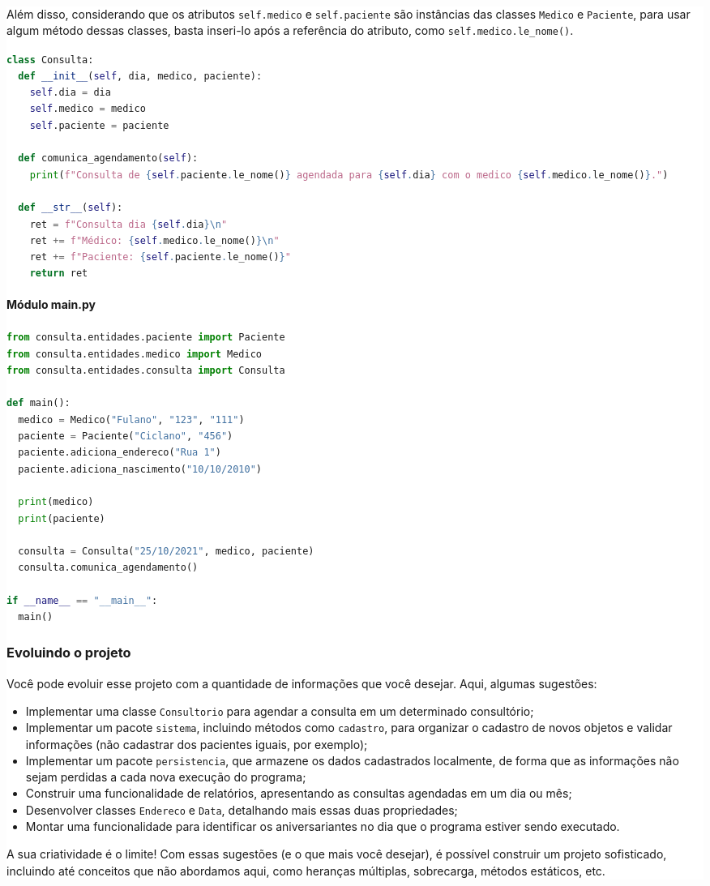 Além disso, considerando que os atributos `self.medico` e `self.paciente` são instâncias das classes `Medico` e `Paciente`, para usar algum método dessas classes, basta inseri-lo após a referência do atributo, como `self.medico.le_nome()`.

``` python
class Consulta:
  def __init__(self, dia, medico, paciente):
    self.dia = dia
    self.medico = medico
    self.paciente = paciente

  def comunica_agendamento(self):
    print(f"Consulta de {self.paciente.le_nome()} agendada para {self.dia} com o medico {self.medico.le_nome()}.")

  def __str__(self):
    ret = f"Consulta dia {self.dia}\n"
    ret += f"Médico: {self.medico.le_nome()}\n"
    ret += f"Paciente: {self.paciente.le_nome()}"
    return ret
```

#### Módulo main.py

``` python
from consulta.entidades.paciente import Paciente
from consulta.entidades.medico import Medico
from consulta.entidades.consulta import Consulta

def main():
  medico = Medico("Fulano", "123", "111")
  paciente = Paciente("Ciclano", "456")
  paciente.adiciona_endereco("Rua 1")
  paciente.adiciona_nascimento("10/10/2010")

  print(medico)
  print(paciente)

  consulta = Consulta("25/10/2021", medico, paciente)
  consulta.comunica_agendamento()

if __name__ == "__main__":
  main()
```

### Evoluindo o projeto

Você pode evoluir esse projeto com a quantidade de informações que você desejar. Aqui, algumas sugestões:

- Implementar uma classe `Consultorio` para agendar a consulta em um determinado consultório;
- Implementar um pacote `sistema`, incluindo métodos como `cadastro`, para organizar o cadastro de novos objetos e validar informações (não cadastrar dos pacientes iguais, por exemplo);
- Implementar um pacote `persistencia`, que armazene os dados cadastrados localmente, de forma que as informações não sejam perdidas a cada nova execução do programa;
- Construir uma funcionalidade de relatórios, apresentando as consultas agendadas em um dia ou mês;
- Desenvolver classes `Endereco` e `Data`, detalhando mais essas duas propriedades;
- Montar uma funcionalidade para identificar os aniversariantes no dia que o programa estiver sendo executado.

A sua criatividade é o limite! Com essas sugestões (e o que mais você desejar), é possível construir um projeto sofisticado, incluindo até conceitos que não abordamos aqui, como heranças múltiplas, sobrecarga, métodos estáticos, etc.